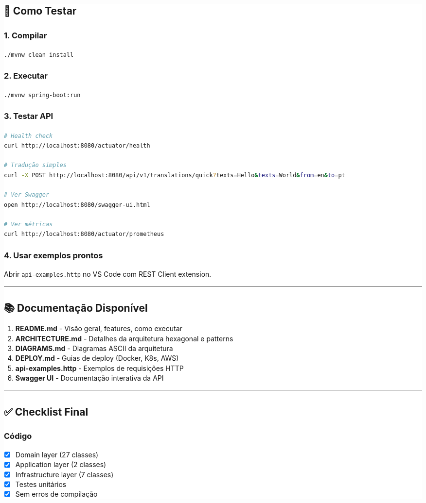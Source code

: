 
## 🧪 Como Testar

### 1. Compilar
```bash
./mvnw clean install
```

### 2. Executar
```bash
./mvnw spring-boot:run
```

### 3. Testar API
```bash
# Health check
curl http://localhost:8080/actuator/health

# Tradução simples
curl -X POST http://localhost:8080/api/v1/translations/quick?texts=Hello&texts=World&from=en&to=pt

# Ver Swagger
open http://localhost:8080/swagger-ui.html

# Ver métricas
curl http://localhost:8080/actuator/prometheus
```

### 4. Usar exemplos prontos
Abrir `api-examples.http` no VS Code com REST Client extension.

---

## 📚 Documentação Disponível

1. **README.md** - Visão geral, features, como executar
2. **ARCHITECTURE.md** - Detalhes da arquitetura hexagonal e patterns
3. **DIAGRAMS.md** - Diagramas ASCII da arquitetura
4. **DEPLOY.md** - Guias de deploy (Docker, K8s, AWS)
5. **api-examples.http** - Exemplos de requisições HTTP
6. **Swagger UI** - Documentação interativa da API

---

## ✅ Checklist Final

### Código
- [x] Domain layer (27 classes)
- [x] Application layer (2 classes)
- [x] Infrastructure layer (7 classes)
- [x] Testes unitários
- [x] Sem erros de compilação
